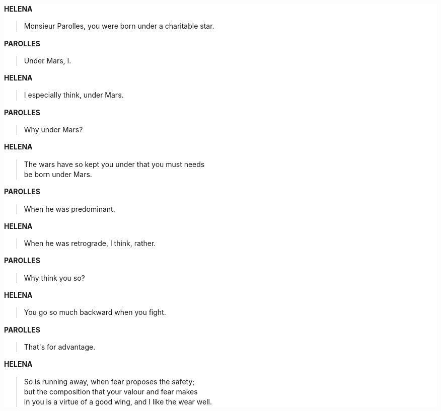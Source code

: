 <a name="speech50"><b>HELENA</b></a>
<blockquote>
<a name="1.1.185">Monsieur Parolles, you were born under a charitable star.</a><br>
</blockquote>

<a name="speech51"><b>PAROLLES</b></a>
<blockquote>
<a name="1.1.186">Under Mars, I.</a><br>
</blockquote>

<a name="speech52"><b>HELENA</b></a>
<blockquote>
<a name="1.1.187">I especially think, under Mars.</a><br>
</blockquote>

<a name="speech53"><b>PAROLLES</b></a>
<blockquote>
<a name="1.1.188">Why under Mars?</a><br>
</blockquote>

<a name="speech54"><b>HELENA</b></a>
<blockquote>
<a name="1.1.189">The wars have so kept you under that you must needs</a><br>
<a name="1.1.190">be born under Mars.</a><br>
</blockquote>

<a name="speech55"><b>PAROLLES</b></a>
<blockquote>
<a name="1.1.191">When he was predominant.</a><br>
</blockquote>

<a name="speech56"><b>HELENA</b></a>
<blockquote>
<a name="1.1.192">When he was retrograde, I think, rather.</a><br>
</blockquote>

<a name="speech57"><b>PAROLLES</b></a>
<blockquote>
<a name="1.1.193">Why think you so?</a><br>
</blockquote>

<a name="speech58"><b>HELENA</b></a>
<blockquote>
<a name="1.1.194">You go so much backward when you fight.</a><br>
</blockquote>

<a name="speech59"><b>PAROLLES</b></a>
<blockquote>
<a name="1.1.195">That's for advantage.</a><br>
</blockquote>

<a name="speech60"><b>HELENA</b></a>
<blockquote>
<a name="1.1.196">So is running away, when fear proposes the safety;</a><br>
<a name="1.1.197">but the composition that your valour and fear makes</a><br>
<a name="1.1.198">in you is a virtue of a good wing, and I like the wear well.</a><br>
</blockquote>
